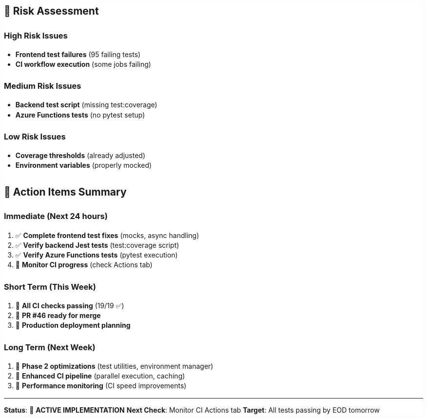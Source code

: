 ## 🚦 Risk Assessment

### High Risk Issues

- **Frontend test failures** (95 failing tests)
- **CI workflow execution** (some jobs failing)

### Medium Risk Issues

- **Backend test script** (missing test:coverage)
- **Azure Functions tests** (no pytest setup)

### Low Risk Issues

- **Coverage thresholds** (already adjusted)
- **Environment variables** (properly mocked)

## 🎯 Action Items Summary

### Immediate (Next 24 hours)

1. ✅ **Complete frontend test fixes** (mocks, async handling)
2. ✅ **Verify backend Jest tests** (test:coverage script)
3. ✅ **Verify Azure Functions tests** (pytest execution)
4. 🔄 **Monitor CI progress** (check Actions tab)

### Short Term (This Week)

1. 🔄 **All CI checks passing** (19/19 ✅)
2. 🔄 **PR #46 ready for merge**
3. 🔄 **Production deployment planning**

### Long Term (Next Week)

1. 🔄 **Phase 2 optimizations** (test utilities, environment manager)
2. 🔄 **Enhanced CI pipeline** (parallel execution, caching)
3. 🔄 **Performance monitoring** (CI speed improvements)

---

**Status**: 🔄 **ACTIVE IMPLEMENTATION**
**Next Check**: Monitor CI Actions tab
**Target**: All tests passing by EOD tomorrow
